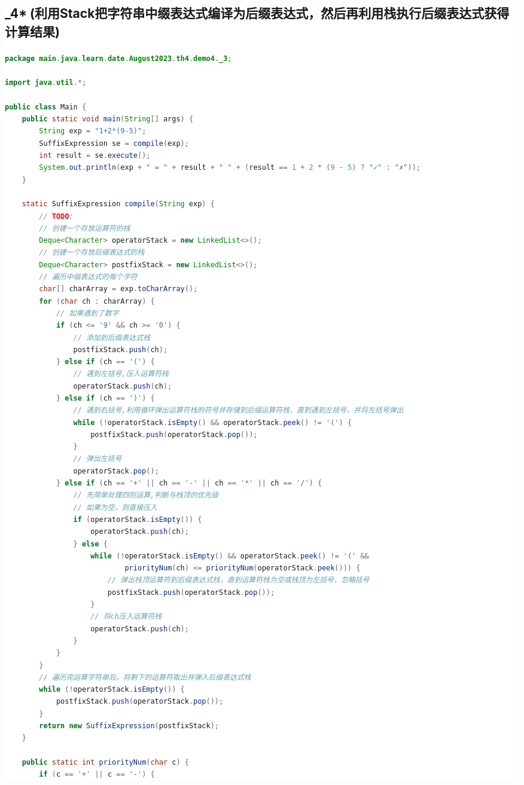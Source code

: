 ## _4* (利用Stack把字符串中缀表达式编译为后缀表达式，然后再利用栈执行后缀表达式获得计算结果)

```java
package main.java.learn.date.August2023.th4.demo4._3;

import java.util.*;

public class Main {
    public static void main(String[] args) {
        String exp = "1+2*(9-5)";
        SuffixExpression se = compile(exp);
        int result = se.execute();
        System.out.println(exp + " = " + result + " " + (result == 1 + 2 * (9 - 5) ? "✓" : "✗"));
    }

    static SuffixExpression compile(String exp) {
        // TODO:
        // 创建一个存放运算符的栈
        Deque<Character> operatorStack = new LinkedList<>();
        // 创建一个存放后缀表达式的栈
        Deque<Character> postfixStack = new LinkedList<>();
        // 遍历中缀表达式的每个字符
        char[] charArray = exp.toCharArray();
        for (char ch : charArray) {
            // 如果遇到了数字
            if (ch <= '9' && ch >= '0') {
                // 添加到后缀表达式栈
                postfixStack.push(ch);
            } else if (ch == '(') {
                // 遇到左括号,压入运算符栈
                operatorStack.push(ch);
            } else if (ch == ')') {
                // 遇到右括号,利用循环弹出运算符栈的符号并存储到后缀运算符栈，直到遇到左括号，并将左括号弹出
                while (!operatorStack.isEmpty() && operatorStack.peek() != '(') {
                    postfixStack.push(operatorStack.pop());
                }
                // 弹出左括号
                operatorStack.pop();
            } else if (ch == '+' || ch == '-' || ch == '*' || ch == '/') {
                // 先简单处理四则运算,判断与栈顶的优先级
                // 如果为空，则直接压入
                if (operatorStack.isEmpty()) {
                    operatorStack.push(ch);
                } else {
                    while (!operatorStack.isEmpty() && operatorStack.peek() != '(' &&
                            priorityNum(ch) <= priorityNum(operatorStack.peek())) {
                        // 弹出栈顶运算符到后缀表达式栈，直到运算符栈为空或栈顶为左括号，忽略括号
                        postfixStack.push(operatorStack.pop());
                    }
                    // 将ch压入运算符栈
                    operatorStack.push(ch);
                }
            }
        }
        // 遍历完运算字符串后，将剩下的运算符取出并弹入后缀表达式栈
        while (!operatorStack.isEmpty()) {
            postfixStack.push(operatorStack.pop());
        }
        return new SuffixExpression(postfixStack);
    }

    public static int priorityNum(char c) {
        if (c == '+' || c == '-') {
```